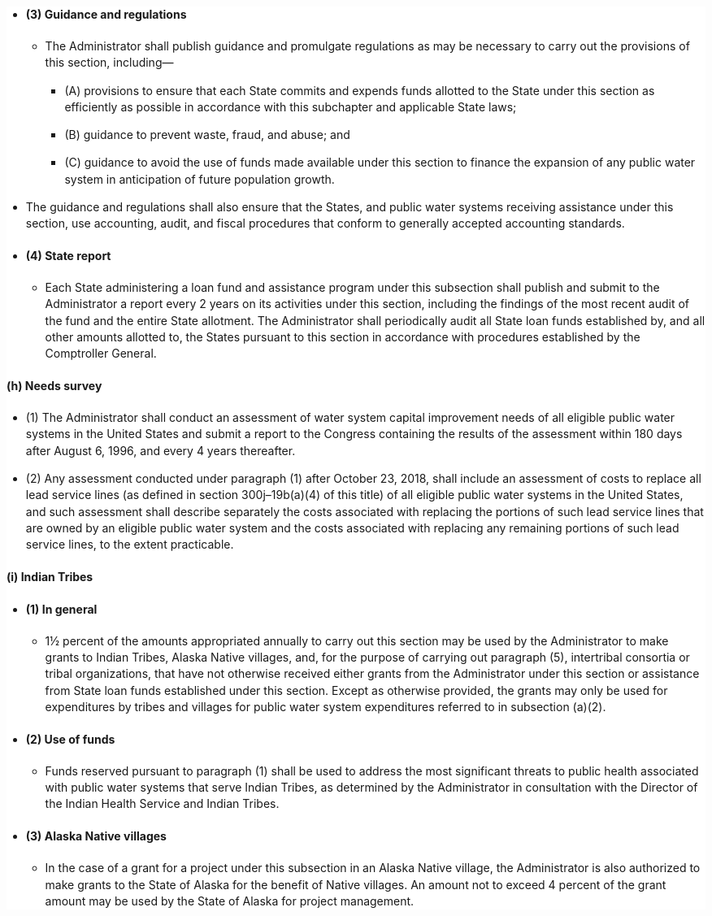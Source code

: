 * #### (3) Guidance and regulations
  * The Administrator shall publish guidance and promulgate regulations as may be necessary to carry out the provisions of this section, including—

    * (A) provisions to ensure that each State commits and expends funds allotted to the State under this section as efficiently as possible in accordance with this subchapter and applicable State laws;

    * (B) guidance to prevent waste, fraud, and abuse; and

    * (C) guidance to avoid the use of funds made available under this section to finance the expansion of any public water system in anticipation of future population growth.


* The guidance and regulations shall also ensure that the States, and public water systems receiving assistance under this section, use accounting, audit, and fiscal procedures that conform to generally accepted accounting standards.

* #### (4) State report
  * Each State administering a loan fund and assistance program under this subsection shall publish and submit to the Administrator a report every 2 years on its activities under this section, including the findings of the most recent audit of the fund and the entire State allotment. The Administrator shall periodically audit all State loan funds established by, and all other amounts allotted to, the States pursuant to this section in accordance with procedures established by the Comptroller General.

#### (h) Needs survey
* (1) The Administrator shall conduct an assessment of water system capital improvement needs of all eligible public water systems in the United States and submit a report to the Congress containing the results of the assessment within 180 days after August 6, 1996, and every 4 years thereafter.

* (2) Any assessment conducted under paragraph (1) after October 23, 2018, shall include an assessment of costs to replace all lead service lines (as defined in section 300j–19b(a)(4) of this title) of all eligible public water systems in the United States, and such assessment shall describe separately the costs associated with replacing the portions of such lead service lines that are owned by an eligible public water system and the costs associated with replacing any remaining portions of such lead service lines, to the extent practicable.

#### (i) Indian Tribes
* #### (1) In general
  * 1½ percent of the amounts appropriated annually to carry out this section may be used by the Administrator to make grants to Indian Tribes, Alaska Native villages, and, for the purpose of carrying out paragraph (5), intertribal consortia or tribal organizations, that have not otherwise received either grants from the Administrator under this section or assistance from State loan funds established under this section. Except as otherwise provided, the grants may only be used for expenditures by tribes and villages for public water system expenditures referred to in subsection (a)(2).

* #### (2) Use of funds
  * Funds reserved pursuant to paragraph (1) shall be used to address the most significant threats to public health associated with public water systems that serve Indian Tribes, as determined by the Administrator in consultation with the Director of the Indian Health Service and Indian Tribes.

* #### (3) Alaska Native villages
  * In the case of a grant for a project under this subsection in an Alaska Native village, the Administrator is also authorized to make grants to the State of Alaska for the benefit of Native villages. An amount not to exceed 4 percent of the grant amount may be used by the State of Alaska for project management.
